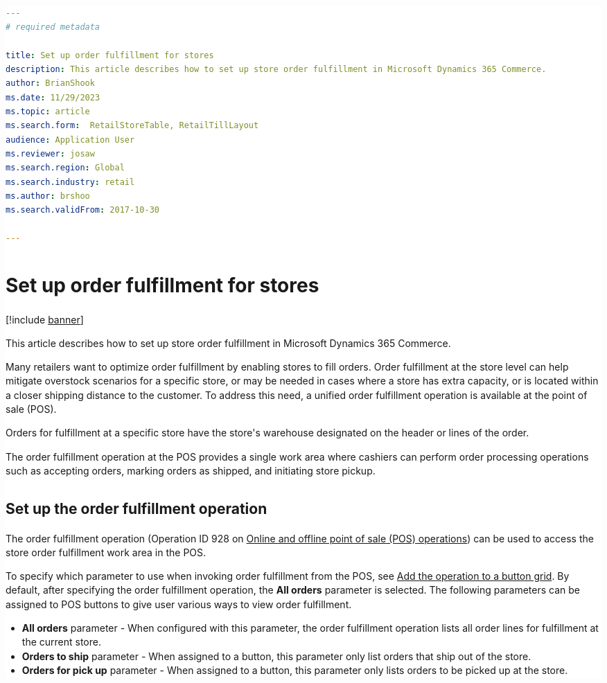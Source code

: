 ```yaml
---
# required metadata

title: Set up order fulfillment for stores
description: This article describes how to set up store order fulfillment in Microsoft Dynamics 365 Commerce.
author: BrianShook
ms.date: 11/29/2023
ms.topic: article
ms.search.form:  RetailStoreTable, RetailTillLayout
audience: Application User
ms.reviewer: josaw
ms.search.region: Global
ms.search.industry: retail
ms.author: brshoo
ms.search.validFrom: 2017-10-30

---
```


# Set up order fulfillment for stores

[!include [banner](includes/banner.md)]

This article describes how to set up store order fulfillment in Microsoft Dynamics 365 Commerce.

Many retailers want to optimize order fulfillment by enabling stores to fill orders. Order fulfillment at the store level can help mitigate overstock scenarios for a specific store, or may be needed in cases where a store has extra capacity, or is located within a closer shipping distance to the customer. To address this need, a unified order fulfillment operation is available at the point of sale (POS).

Orders for fulfillment at a specific store have the store's warehouse designated on the header or lines of the order.

The order fulfillment operation at the POS provides a single work area where cashiers can perform order processing operations such as accepting orders, marking orders as shipped, and initiating store pickup.

## Set up the order fulfillment operation

The order fulfillment operation (Operation ID 928 on [Online and offline point of sale (POS) operations](pos-operations.md)) can be used to access the store order fulfillment work area in the POS.

To specify which parameter to use when invoking order fulfillment from the POS, see [Add the operation to a button grid](pos-screen-layouts.md#button-grid-designer). By default, after specifying the order fulfillment operation, the **All orders** parameter is selected. The following parameters can be assigned to POS buttons to give user various ways to view order fulfillment.

- **All orders** parameter - When configured with this parameter, the order fulfillment operation lists all order lines for fulfillment at the current store.
- **Orders to ship** parameter - When assigned to a button, this parameter only list orders that ship out of the store.
- **Orders for pick up** parameter - When assigned to a button, this parameter only lists orders to be picked up at the store.
